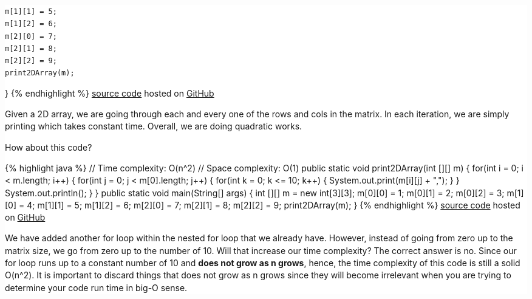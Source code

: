     m[1][1] = 5;
    m[1][2] = 6;
    m[2][0] = 7;
    m[2][1] = 8;
    m[2][2] = 9;
    print2DArray(m);
  }
{% endhighlight %}
<a href="https://github.com/poanchen/code-for-blog/blob/master/2018/11/23/how-to-calculate-time-complexity-of-an-algorithm/quadraticTime.java" target="_blank">source code</a> hosted on <a href="https://github.com" target="_blank">GitHub</a>

Given a 2D array, we are going through each and every one of the rows and cols in the matrix. In each iteration, we are simply printing which takes constant time. Overall, we are doing quadratic works.

How about this code?

{% highlight java %}
  // Time complexity: O(n^2)
  // Space complexity: O(1)
  public static void print2DArray(int [][] m) {
    for(int i = 0; i < m.length; i++) {
      for(int j = 0; j < m[0].length; j++) {
        for(int k = 0; k <= 10; k++) {
          System.out.print(m[i][j] + ",");
        }
      }
      System.out.println();
    }
  }
  public static void main(String[] args) {
    int [][] m = new int[3][3];
    m[0][0] = 1;
    m[0][1] = 2;
    m[0][2] = 3;
    m[1][0] = 4;
    m[1][1] = 5;
    m[1][2] = 6;
    m[2][0] = 7;
    m[2][1] = 8;
    m[2][2] = 9;
    print2DArray(m);
  }
{% endhighlight %}
<a href="https://github.com/poanchen/code-for-blog/blob/master/2018/11/23/how-to-calculate-time-complexity-of-an-algorithm/quadraticNestedConstantForLoopTime.java" target="_blank">source code</a> hosted on <a href="https://github.com" target="_blank">GitHub</a>

We have added another for loop within the nested for loop that we already have. However, instead of going from zero up to the matrix size, we go from zero up to the number of 10. Will that increase our time complexity? The correct answer is no. Since our for loop runs up to a constant number of 10 and **does not grow as n grows**, hence, the time complexity of this code is still a solid O(n^2). It is important to discard things that does not grow as n grows since they will become irrelevant when you are trying to determine your code run time in big-O sense.
